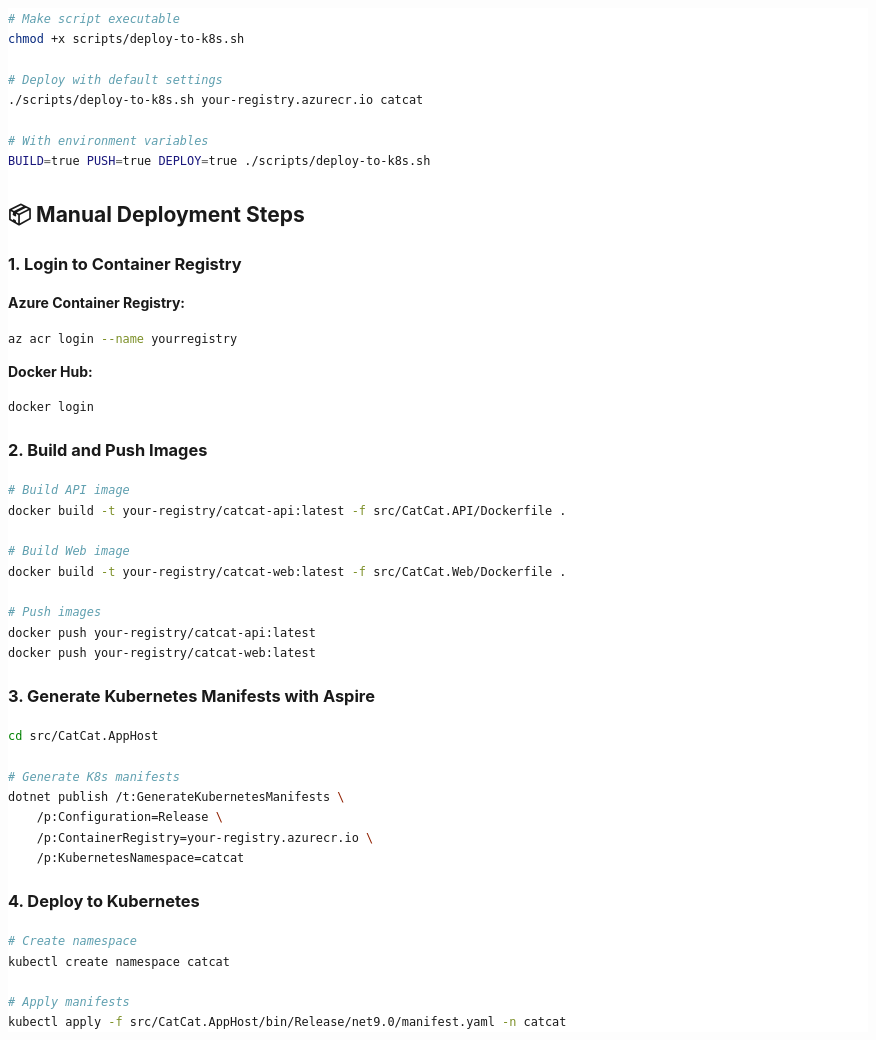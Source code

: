 ```bash
# Make script executable
chmod +x scripts/deploy-to-k8s.sh

# Deploy with default settings
./scripts/deploy-to-k8s.sh your-registry.azurecr.io catcat

# With environment variables
BUILD=true PUSH=true DEPLOY=true ./scripts/deploy-to-k8s.sh
```

## 📦 Manual Deployment Steps

### 1. Login to Container Registry

**Azure Container Registry:**
```bash
az acr login --name yourregistry
```

**Docker Hub:**
```bash
docker login
```

### 2. Build and Push Images

```bash
# Build API image
docker build -t your-registry/catcat-api:latest -f src/CatCat.API/Dockerfile .

# Build Web image
docker build -t your-registry/catcat-web:latest -f src/CatCat.Web/Dockerfile .

# Push images
docker push your-registry/catcat-api:latest
docker push your-registry/catcat-web:latest
```

### 3. Generate Kubernetes Manifests with Aspire

```bash
cd src/CatCat.AppHost

# Generate K8s manifests
dotnet publish /t:GenerateKubernetesManifests \
    /p:Configuration=Release \
    /p:ContainerRegistry=your-registry.azurecr.io \
    /p:KubernetesNamespace=catcat
```

### 4. Deploy to Kubernetes

```bash
# Create namespace
kubectl create namespace catcat

# Apply manifests
kubectl apply -f src/CatCat.AppHost/bin/Release/net9.0/manifest.yaml -n catcat
```
